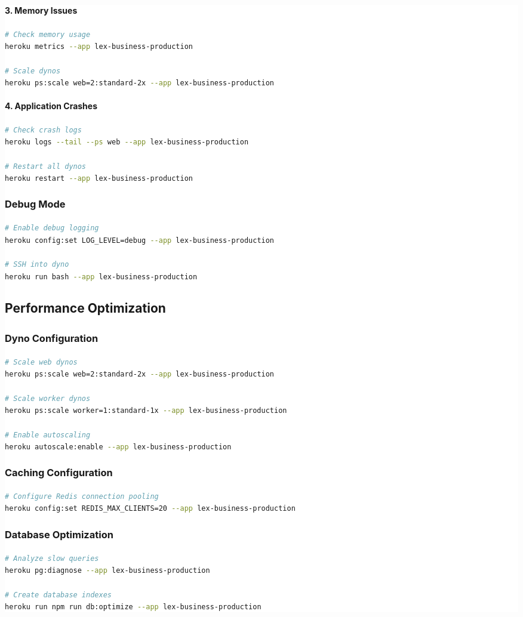 #### 3. Memory Issues
```bash
# Check memory usage
heroku metrics --app lex-business-production

# Scale dynos
heroku ps:scale web=2:standard-2x --app lex-business-production
```

#### 4. Application Crashes
```bash
# Check crash logs
heroku logs --tail --ps web --app lex-business-production

# Restart all dynos
heroku restart --app lex-business-production
```

### Debug Mode
```bash
# Enable debug logging
heroku config:set LOG_LEVEL=debug --app lex-business-production

# SSH into dyno
heroku run bash --app lex-business-production
```

## Performance Optimization

### Dyno Configuration
```bash
# Scale web dynos
heroku ps:scale web=2:standard-2x --app lex-business-production

# Scale worker dynos
heroku ps:scale worker=1:standard-1x --app lex-business-production

# Enable autoscaling
heroku autoscale:enable --app lex-business-production
```

### Caching Configuration
```bash
# Configure Redis connection pooling
heroku config:set REDIS_MAX_CLIENTS=20 --app lex-business-production
```

### Database Optimization
```bash
# Analyze slow queries
heroku pg:diagnose --app lex-business-production

# Create database indexes
heroku run npm run db:optimize --app lex-business-production
```
